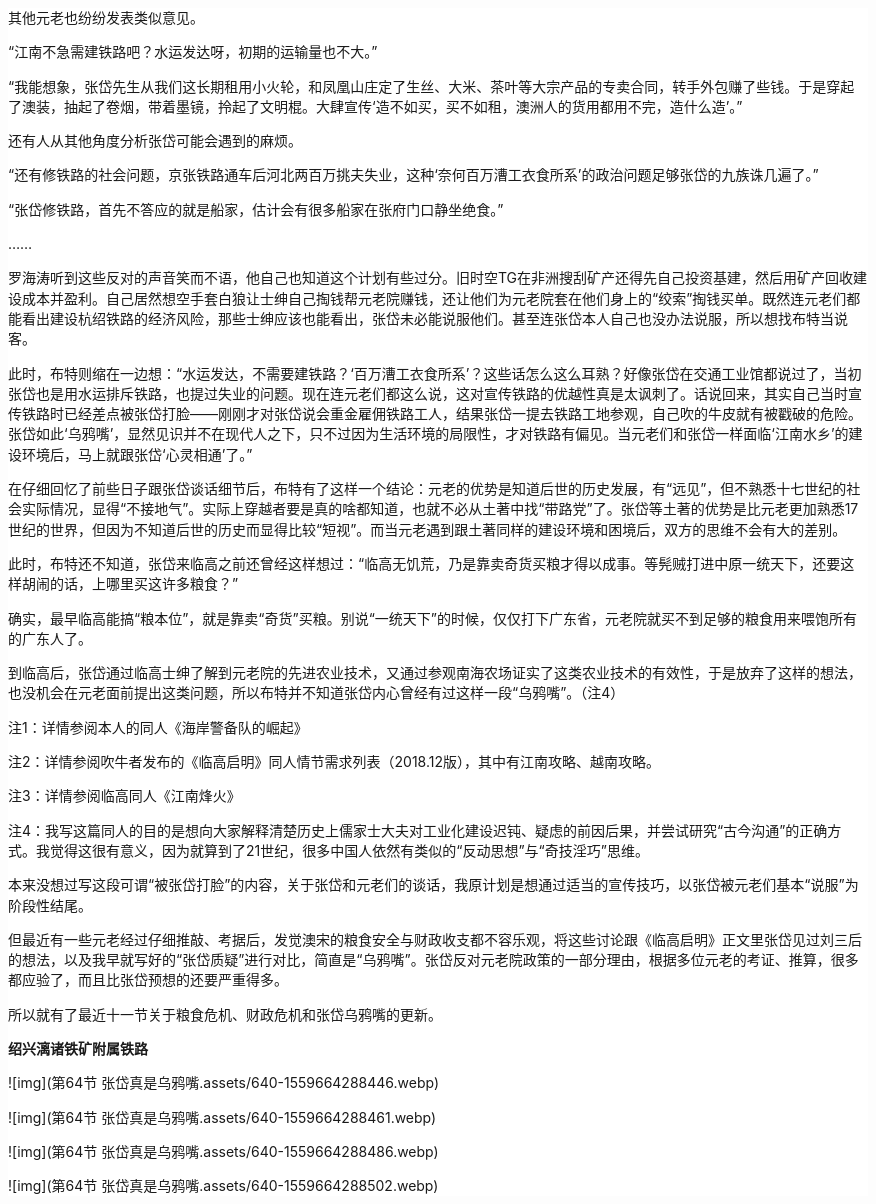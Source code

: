 其他元老也纷纷发表类似意见。

“江南不急需建铁路吧？水运发达呀，初期的运输量也不大。”

“我能想象，张岱先生从我们这长期租用小火轮，和凤凰山庄定了生丝、大米、茶叶等大宗产品的专卖合同，转手外包赚了些钱。于是穿起了澳装，抽起了卷烟，带着墨镜，拎起了文明棍。大肆宣传‘造不如买，买不如租，澳洲人的货用都用不完，造什么造’。”

还有人从其他角度分析张岱可能会遇到的麻烦。

“还有修铁路的社会问题，京张铁路通车后河北两百万挑夫失业，这种‘奈何百万漕工衣食所系’的政治问题足够张岱的九族诛几遍了。”

“张岱修铁路，首先不答应的就是船家，估计会有很多船家在张府门口静坐绝食。”

……

罗海涛听到这些反对的声音笑而不语，他自己也知道这个计划有些过分。旧时空TG在非洲搜刮矿产还得先自己投资基建，然后用矿产回收建设成本并盈利。自己居然想空手套白狼让士绅自己掏钱帮元老院赚钱，还让他们为元老院套在他们身上的“绞索”掏钱买单。既然连元老们都能看出建设杭绍铁路的经济风险，那些士绅应该也能看出，张岱未必能说服他们。甚至连张岱本人自己也没办法说服，所以想找布特当说客。

此时，布特则缩在一边想：“水运发达，不需要建铁路？‘百万漕工衣食所系’？这些话怎么这么耳熟？好像张岱在交通工业馆都说过了，当初张岱也是用水运排斥铁路，也提过失业的问题。现在连元老们都这么说，这对宣传铁路的优越性真是太讽刺了。话说回来，其实自己当时宣传铁路时已经差点被张岱打脸——刚刚才对张岱说会重金雇佣铁路工人，结果张岱一提去铁路工地参观，自己吹的牛皮就有被戳破的危险。张岱如此‘乌鸦嘴’，显然见识并不在现代人之下，只不过因为生活环境的局限性，才对铁路有偏见。当元老们和张岱一样面临‘江南水乡’的建设环境后，马上就跟张岱‘心灵相通’了。”

在仔细回忆了前些日子跟张岱谈话细节后，布特有了这样一个结论：元老的优势是知道后世的历史发展，有“远见”，但不熟悉十七世纪的社会实际情况，显得“不接地气”。实际上穿越者要是真的啥都知道，也就不必从土著中找“带路党”了。张岱等土著的优势是比元老更加熟悉17世纪的世界，但因为不知道后世的历史而显得比较“短视”。而当元老遇到跟土著同样的建设环境和困境后，双方的思维不会有大的差别。

此时，布特还不知道，张岱来临高之前还曾经这样想过：“临高无饥荒，乃是靠卖奇货买粮才得以成事。等髡贼打进中原一统天下，还要这样胡闹的话，上哪里买这许多粮食？”

确实，最早临高能搞“粮本位”，就是靠卖“奇货”买粮。别说“一统天下”的时候，仅仅打下广东省，元老院就买不到足够的粮食用来喂饱所有的广东人了。

到临高后，张岱通过临高士绅了解到元老院的先进农业技术，又通过参观南海农场证实了这类农业技术的有效性，于是放弃了这样的想法，也没机会在元老面前提出这类问题，所以布特并不知道张岱内心曾经有过这样一段“乌鸦嘴”。（注4）



注1：详情参阅本人的同人《海岸警备队的崛起》

注2：详情参阅吹牛者发布的《临高启明》同人情节需求列表（2018.12版），其中有江南攻略、越南攻略。

注3：详情参阅临高同人《江南烽火》

注4：我写这篇同人的目的是想向大家解释清楚历史上儒家士大夫对工业化建设迟钝、疑虑的前因后果，并尝试研究“古今沟通”的正确方式。我觉得这很有意义，因为就算到了21世纪，很多中国人依然有类似的“反动思想”与“奇技淫巧”思维。

本来没想过写这段可谓“被张岱打脸”的内容，关于张岱和元老们的谈话，我原计划是想通过适当的宣传技巧，以张岱被元老们基本“说服”为阶段性结尾。

但最近有一些元老经过仔细推敲、考据后，发觉澳宋的粮食安全与财政收支都不容乐观，将这些讨论跟《临高启明》正文里张岱见过刘三后的想法，以及我早就写好的“张岱质疑”进行对比，简直是“乌鸦嘴”。张岱反对元老院政策的一部分理由，根据多位元老的考证、推算，很多都应验了，而且比张岱预想的还要严重得多。

所以就有了最近十一节关于粮食危机、财政危机和张岱乌鸦嘴的更新。



**绍兴漓诸铁矿附属铁路**

![img](第64节  张岱真是乌鸦嘴.assets/640-1559664288446.webp)

![img](第64节  张岱真是乌鸦嘴.assets/640-1559664288461.webp)

![img](第64节  张岱真是乌鸦嘴.assets/640-1559664288486.webp)

![img](第64节  张岱真是乌鸦嘴.assets/640-1559664288502.webp)